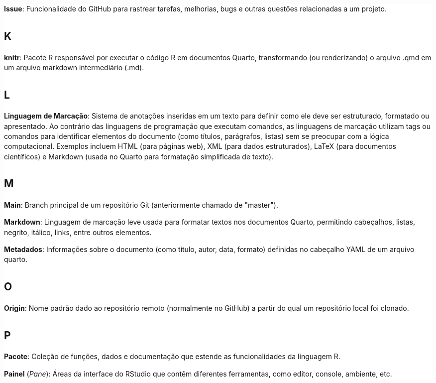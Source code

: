 **Issue**: Funcionalidade do GitHub para rastrear tarefas, melhorias,
bugs e outras questões relacionadas a um projeto.



## K

**knitr**: Pacote R responsável por executar o código R em documentos
Quarto, transformando (ou renderizando) o arquivo .qmd em um arquivo
markdown intermediário (.md).



## L

**Linguagem de Marcação**: Sistema de anotações inseridas em um
texto para definir como ele deve ser estruturado, formatado ou
apresentado. Ao contrário das linguagens de programação que executam
comandos, as linguagens de marcação utilizam tags ou comandos para
identificar elementos do documento (como títulos, parágrafos,
listas) sem se preocupar com a lógica computacional. Exemplos
incluem HTML (para páginas web), XML (para dados estruturados),
LaTeX (para documentos científicos) e Markdown (usada no Quarto
para formatação simplificada de texto).



## M

**Main**: Branch principal de um repositório Git (anteriormente
chamado de "master").

**Markdown**: Linguagem de marcação leve usada para formatar textos
nos documentos Quarto, permitindo cabeçalhos, listas, negrito,
itálico, links, entre outros elementos.

**Metadados**: Informações sobre o documento (como título, autor,
data, formato) definidas no cabeçalho YAML de um arquivo quarto.



## O

**Origin**: Nome padrão dado ao repositório remoto (normalmente no
GitHub) a partir do qual um repositório local foi clonado.



## P

**Pacote**: Coleção de funções, dados e documentação que estende
as funcionalidades da linguagem R.

**Painel** (*Pane*): Áreas da interface do RStudio que contêm
diferentes ferramentas, como editor, console, ambiente, etc.

